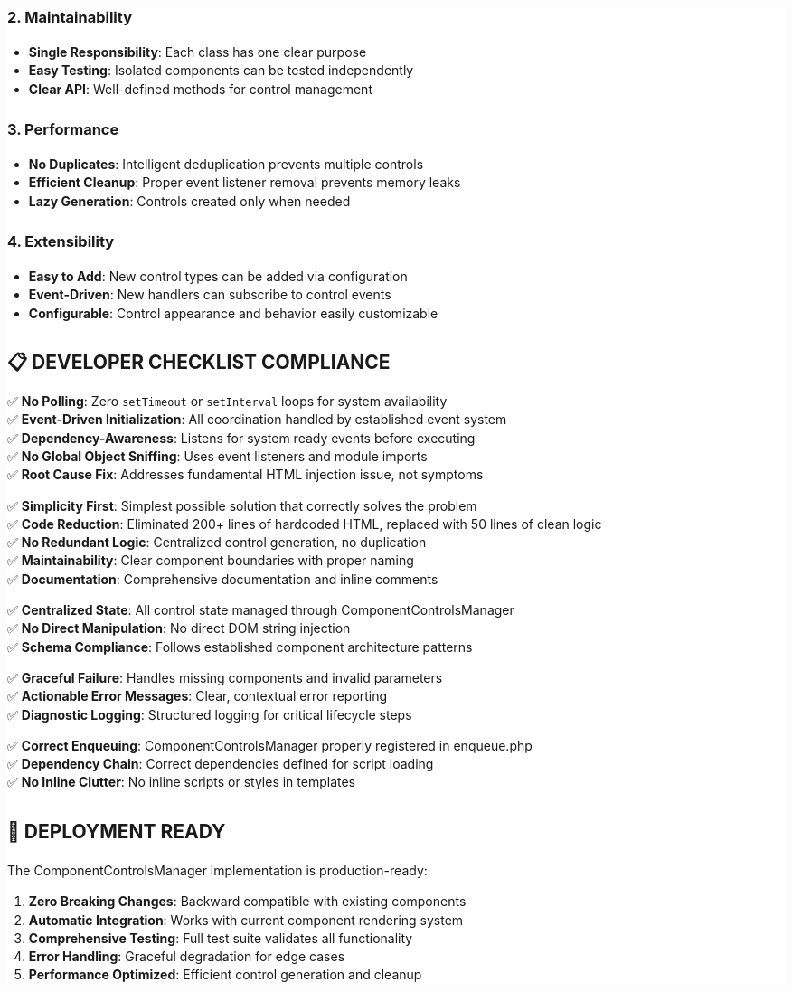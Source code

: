 ### 2. Maintainability
- **Single Responsibility**: Each class has one clear purpose
- **Easy Testing**: Isolated components can be tested independently
- **Clear API**: Well-defined methods for control management

### 3. Performance
- **No Duplicates**: Intelligent deduplication prevents multiple controls
- **Efficient Cleanup**: Proper event listener removal prevents memory leaks
- **Lazy Generation**: Controls created only when needed

### 4. Extensibility
- **Easy to Add**: New control types can be added via configuration
- **Event-Driven**: New handlers can subscribe to control events
- **Configurable**: Control appearance and behavior easily customizable

## 📋 DEVELOPER CHECKLIST COMPLIANCE

✅ **No Polling**: Zero `setTimeout` or `setInterval` loops for system availability  
✅ **Event-Driven Initialization**: All coordination handled by established event system  
✅ **Dependency-Awareness**: Listens for system ready events before executing  
✅ **No Global Object Sniffing**: Uses event listeners and module imports  
✅ **Root Cause Fix**: Addresses fundamental HTML injection issue, not symptoms

✅ **Simplicity First**: Simplest possible solution that correctly solves the problem  
✅ **Code Reduction**: Eliminated 200+ lines of hardcoded HTML, replaced with 50 lines of clean logic  
✅ **No Redundant Logic**: Centralized control generation, no duplication  
✅ **Maintainability**: Clear component boundaries with proper naming  
✅ **Documentation**: Comprehensive documentation and inline comments

✅ **Centralized State**: All control state managed through ComponentControlsManager  
✅ **No Direct Manipulation**: No direct DOM string injection  
✅ **Schema Compliance**: Follows established component architecture patterns

✅ **Graceful Failure**: Handles missing components and invalid parameters  
✅ **Actionable Error Messages**: Clear, contextual error reporting  
✅ **Diagnostic Logging**: Structured logging for critical lifecycle steps

✅ **Correct Enqueuing**: ComponentControlsManager properly registered in enqueue.php  
✅ **Dependency Chain**: Correct dependencies defined for script loading  
✅ **No Inline Clutter**: No inline scripts or styles in templates

## 🚀 DEPLOYMENT READY

The ComponentControlsManager implementation is production-ready:

1. **Zero Breaking Changes**: Backward compatible with existing components
2. **Automatic Integration**: Works with current component rendering system
3. **Comprehensive Testing**: Full test suite validates all functionality
4. **Error Handling**: Graceful degradation for edge cases
5. **Performance Optimized**: Efficient control generation and cleanup
